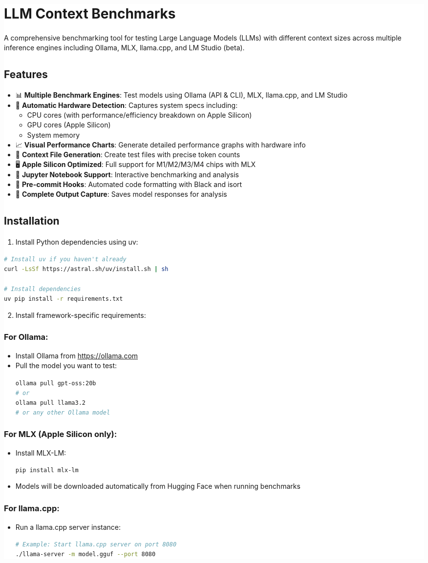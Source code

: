 # LLM Context Benchmarks

A comprehensive benchmarking tool for testing Large Language Models (LLMs) with different context sizes across multiple inference engines including Ollama, MLX, llama.cpp, and LM Studio (beta).

## Features

- 📊 **Multiple Benchmark Engines**: Test models using Ollama (API & CLI), MLX, llama.cpp, and LM Studio
- 🔧 **Automatic Hardware Detection**: Captures system specs including:
  - CPU cores (with performance/efficiency breakdown on Apple Silicon)
  - GPU cores (Apple Silicon)
  - System memory
- 📈 **Visual Performance Charts**: Generate detailed performance graphs with hardware info
- 💾 **Context File Generation**: Create test files with precise token counts
- 🖥️ **Apple Silicon Optimized**: Full support for M1/M2/M3/M4 chips with MLX
- 📝 **Jupyter Notebook Support**: Interactive benchmarking and analysis
- 🔄 **Pre-commit Hooks**: Automated code formatting with Black and isort
- 📄 **Complete Output Capture**: Saves model responses for analysis

## Installation

1. Install Python dependencies using uv:

```bash
# Install uv if you haven't already
curl -LsSf https://astral.sh/uv/install.sh | sh

# Install dependencies
uv pip install -r requirements.txt
```

2. Install framework-specific requirements:

### For Ollama:
- Install Ollama from https://ollama.com
- Pull the model you want to test:
  ```bash
  ollama pull gpt-oss:20b
  # or
  ollama pull llama3.2
  # or any other Ollama model
  ```

### For MLX (Apple Silicon only):
- Install MLX-LM:
  ```bash
  pip install mlx-lm
  ```
- Models will be downloaded automatically from Hugging Face when running benchmarks

### For llama.cpp:
- Run a llama.cpp server instance:
  ```bash
  # Example: Start llama.cpp server on port 8080
  ./llama-server -m model.gguf --port 8080
  ```
